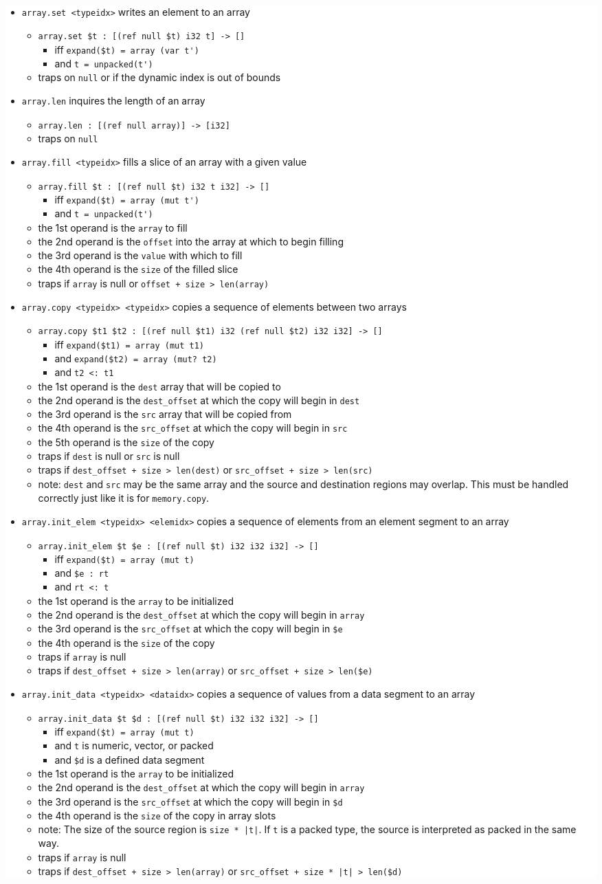 * `array.set <typeidx>` writes an element to an array
  - `array.set $t : [(ref null $t) i32 t] -> []`
    - iff `expand($t) = array (var t')`
    - and `t = unpacked(t')`
  - traps on `null` or if the dynamic index is out of bounds

* `array.len` inquires the length of an array
  - `array.len : [(ref null array)] -> [i32]`
  - traps on `null`

* `array.fill <typeidx>` fills a slice of an array with a given value
  - `array.fill $t : [(ref null $t) i32 t i32] -> []`
    - iff `expand($t) = array (mut t')`
    - and `t = unpacked(t')`
  - the 1st operand is the `array` to fill
  - the 2nd operand is the `offset` into the array at which to begin filling
  - the 3rd operand is the `value` with which to fill
  - the 4th operand is the `size` of the filled slice
  - traps if `array` is null or `offset + size > len(array)`

* `array.copy <typeidx> <typeidx>` copies a sequence of elements between two arrays
  - `array.copy $t1 $t2 : [(ref null $t1) i32 (ref null $t2) i32 i32] -> []`
    - iff `expand($t1) = array (mut t1)`
    - and `expand($t2) = array (mut? t2)`
    - and `t2 <: t1`
  - the 1st operand is the `dest` array that will be copied to
  - the 2nd operand is the `dest_offset` at which the copy will begin in `dest`
  - the 3rd operand is the `src` array that will be copied from
  - the 4th operand is the `src_offset` at which the copy will begin in `src`
  - the 5th operand is the `size` of the copy
  - traps if `dest` is null or `src` is null
  - traps if `dest_offset + size > len(dest)` or `src_offset + size > len(src)`
  - note: `dest` and `src` may be the same array and the source and destination
    regions may overlap. This must be handled correctly just like it is for
    `memory.copy`.

* `array.init_elem <typeidx> <elemidx>` copies a sequence of elements from an element segment to an array
  - `array.init_elem $t $e : [(ref null $t) i32 i32 i32] -> []`
    - iff `expand($t) = array (mut t)`
    - and `$e : rt`
    - and `rt <: t`
  - the 1st operand is the `array` to be initialized
  - the 2nd operand is the `dest_offset` at which the copy will begin in `array`
  - the 3rd operand is the `src_offset` at which the copy will begin in `$e`
  - the 4th operand is the `size` of the copy
  - traps if `array` is null
  - traps if `dest_offset + size > len(array)` or `src_offset + size > len($e)`

* `array.init_data <typeidx> <dataidx>` copies a sequence of values from a data segment to an array
  - `array.init_data $t $d : [(ref null $t) i32 i32 i32] -> []`
    - iff `expand($t) = array (mut t)`
    - and `t` is numeric, vector, or packed
    - and `$d` is a defined data segment
  - the 1st operand is the `array` to be initialized
  - the 2nd operand is the `dest_offset` at which the copy will begin in `array`
  - the 3rd operand is the `src_offset` at which the copy will begin in `$d`
  - the 4th operand is the `size` of the copy in array slots
  - note: The size of the source region is `size * |t|`. If `t` is a packed
    type, the source is interpreted as packed in the same way.
  - traps if `array` is null
  - traps if `dest_offset + size > len(array)` or `src_offset + size * |t| > len($d)`
